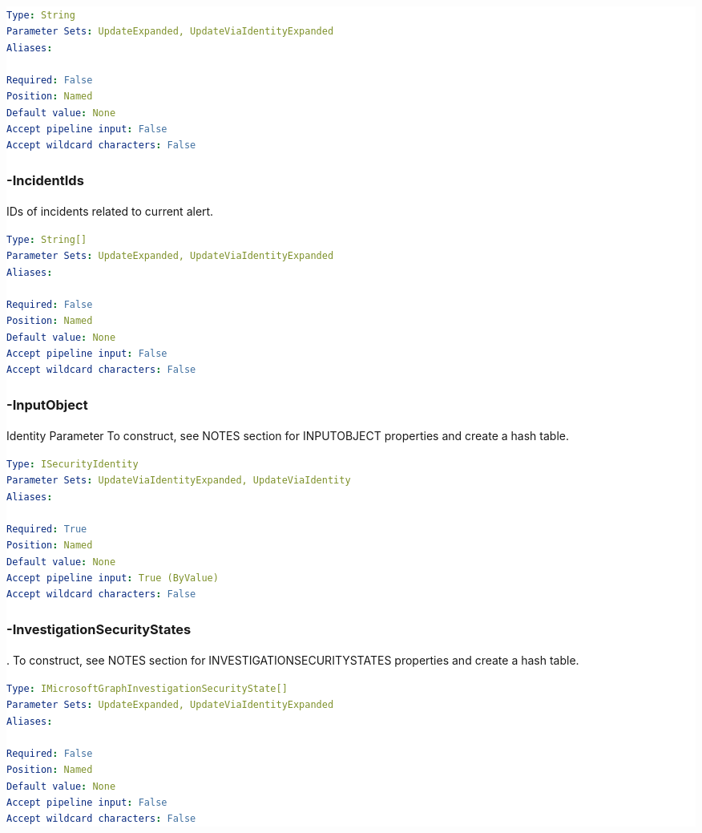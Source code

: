 ```yaml
Type: String
Parameter Sets: UpdateExpanded, UpdateViaIdentityExpanded
Aliases:

Required: False
Position: Named
Default value: None
Accept pipeline input: False
Accept wildcard characters: False
```

### -IncidentIds
IDs of incidents related to current alert.

```yaml
Type: String[]
Parameter Sets: UpdateExpanded, UpdateViaIdentityExpanded
Aliases:

Required: False
Position: Named
Default value: None
Accept pipeline input: False
Accept wildcard characters: False
```

### -InputObject
Identity Parameter
To construct, see NOTES section for INPUTOBJECT properties and create a hash table.

```yaml
Type: ISecurityIdentity
Parameter Sets: UpdateViaIdentityExpanded, UpdateViaIdentity
Aliases:

Required: True
Position: Named
Default value: None
Accept pipeline input: True (ByValue)
Accept wildcard characters: False
```

### -InvestigationSecurityStates
.
To construct, see NOTES section for INVESTIGATIONSECURITYSTATES properties and create a hash table.

```yaml
Type: IMicrosoftGraphInvestigationSecurityState[]
Parameter Sets: UpdateExpanded, UpdateViaIdentityExpanded
Aliases:

Required: False
Position: Named
Default value: None
Accept pipeline input: False
Accept wildcard characters: False
```
